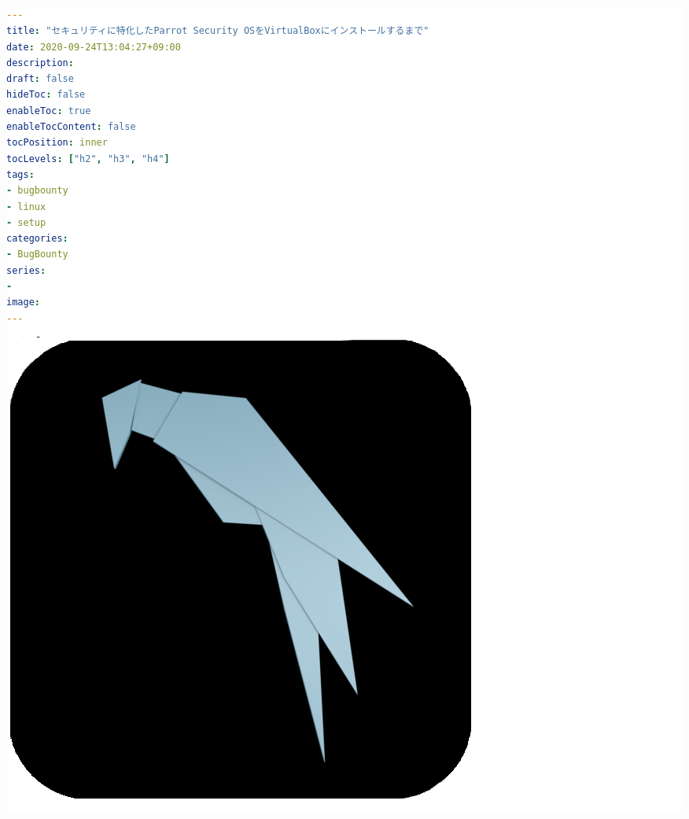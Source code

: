 ```yaml
---
title: "セキュリティに特化したParrot Security OSをVirtualBoxにインストールするまで"
date: 2020-09-24T13:04:27+09:00
description:
draft: false
hideToc: false
enableToc: true
enableTocContent: false
tocPosition: inner
tocLevels: ["h2", "h3", "h4"]
tags:
- bugbounty
- linux
- setup
categories:
- BugBounty
series:
-
image:
---
```


![thumbnail](img/01_parrot-security-f063de7e.png)
